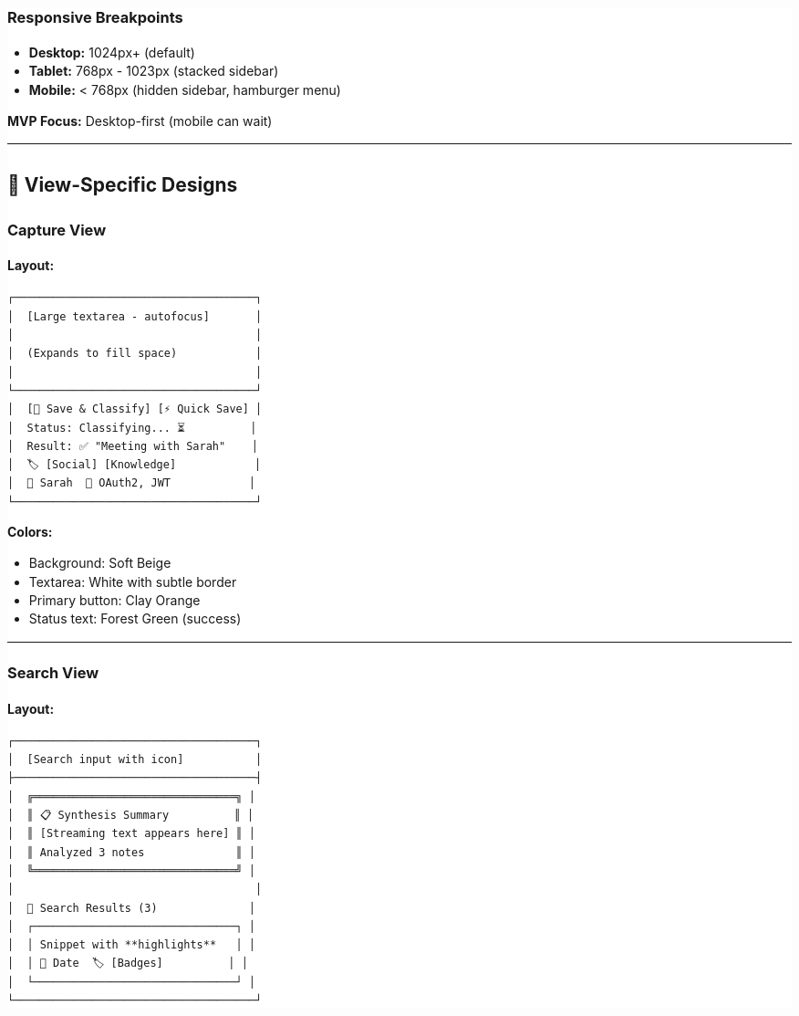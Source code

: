 ### Responsive Breakpoints

- **Desktop:** 1024px+ (default)
- **Tablet:** 768px - 1023px (stacked sidebar)
- **Mobile:** < 768px (hidden sidebar, hamburger menu)

**MVP Focus:** Desktop-first (mobile can wait)

---

## 🎯 View-Specific Designs

### Capture View

**Layout:**
```
┌─────────────────────────────────────┐
│  [Large textarea - autofocus]       │
│                                     │
│  (Expands to fill space)            │
│                                     │
└─────────────────────────────────────┘
│  [💾 Save & Classify] [⚡ Quick Save] │
│  Status: Classifying... ⏳          │
│  Result: ✅ "Meeting with Sarah"    │
│  🏷️ [Social] [Knowledge]            │
│  👤 Sarah  🔖 OAuth2, JWT            │
└─────────────────────────────────────┘
```

**Colors:**
- Background: Soft Beige
- Textarea: White with subtle border
- Primary button: Clay Orange
- Status text: Forest Green (success)

---

### Search View

**Layout:**
```
┌─────────────────────────────────────┐
│  [Search input with icon]           │
├─────────────────────────────────────┤
│  ╔═══════════════════════════════╗ │
│  ║ 📋 Synthesis Summary          ║ │
│  ║ [Streaming text appears here] ║ │
│  ║ Analyzed 3 notes              ║ │
│  ╚═══════════════════════════════╝ │
│                                     │
│  📑 Search Results (3)              │
│  ┌───────────────────────────────┐ │
│  │ Snippet with **highlights**   │ │
│  │ 📅 Date  🏷️ [Badges]          │ │
│  └───────────────────────────────┘ │
└─────────────────────────────────────┘
```
